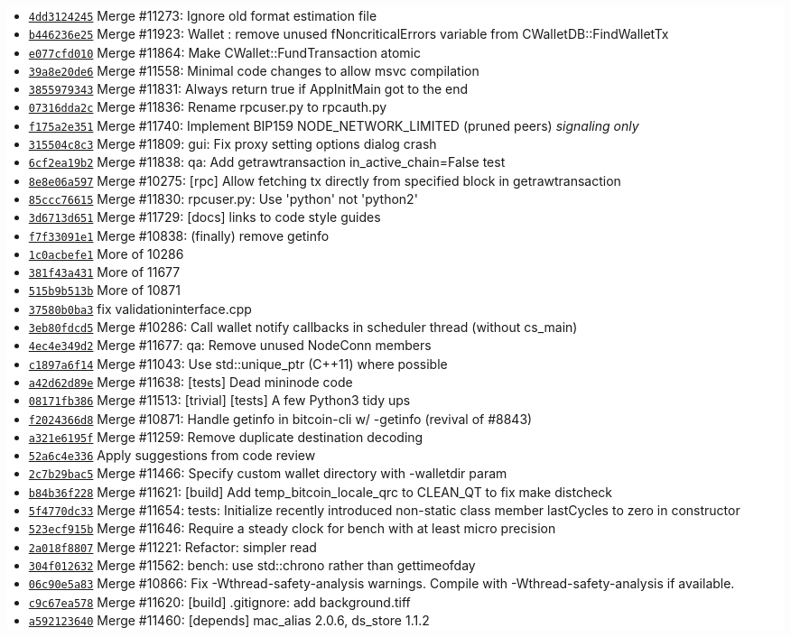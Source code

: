 - [`4dd3124245`](https://github.com/dreamledger/commit/4dd3124245) Merge #11273: Ignore old format estimation file
- [`b446236e25`](https://github.com/dreamledger/commit/b446236e25) Merge #11923: Wallet : remove unused fNoncriticalErrors variable from CWalletDB::FindWalletTx
- [`e077cfd010`](https://github.com/dreamledger/commit/e077cfd010) Merge #11864: Make CWallet::FundTransaction atomic
- [`39a8e20de6`](https://github.com/dreamledger/commit/39a8e20de6) Merge #11558: Minimal code changes to allow msvc compilation
- [`3855979343`](https://github.com/dreamledger/commit/3855979343) Merge #11831: Always return true if AppInitMain got to the end
- [`07316dda2c`](https://github.com/dreamledger/commit/07316dda2c) Merge #11836: Rename rpcuser.py to rpcauth.py
- [`f175a2e351`](https://github.com/dreamledger/commit/f175a2e351) Merge #11740: Implement BIP159 NODE_NETWORK_LIMITED (pruned peers) *signaling only*
- [`315504c8c3`](https://github.com/dreamledger/commit/315504c8c3) Merge #11809: gui: Fix proxy setting options dialog crash
- [`6cf2ea19b2`](https://github.com/dreamledger/commit/6cf2ea19b2) Merge #11838: qa: Add getrawtransaction in_active_chain=False test
- [`8e8e06a597`](https://github.com/dreamledger/commit/8e8e06a597) Merge #10275: [rpc] Allow fetching tx directly from specified block in getrawtransaction
- [`85ccc76615`](https://github.com/dreamledger/commit/85ccc76615) Merge #11830: rpcuser.py: Use 'python' not 'python2'
- [`3d6713d651`](https://github.com/dreamledger/commit/3d6713d651) Merge #11729: [docs] links to code style guides
- [`f7f33091e1`](https://github.com/dreamledger/commit/f7f33091e1) Merge #10838: (finally) remove getinfo
- [`1c0acbefe1`](https://github.com/dreamledger/commit/1c0acbefe1) More of 10286
- [`381f43a431`](https://github.com/dreamledger/commit/381f43a431) More of 11677
- [`515b9b513b`](https://github.com/dreamledger/commit/515b9b513b) More of 10871
- [`37580b0ba3`](https://github.com/dreamledger/commit/37580b0ba3) fix validationinterface.cpp
- [`3eb80fdcd5`](https://github.com/dreamledger/commit/3eb80fdcd5) Merge #10286: Call wallet notify callbacks in scheduler thread (without cs_main)
- [`4ec4e349d2`](https://github.com/dreamledger/commit/4ec4e349d2) Merge #11677: qa: Remove unused NodeConn members
- [`c1897a6f14`](https://github.com/dreamledger/commit/c1897a6f14) Merge #11043: Use std::unique_ptr (C++11) where possible
- [`a42d62d89e`](https://github.com/dreamledger/commit/a42d62d89e) Merge #11638: [tests] Dead mininode code
- [`08171fb386`](https://github.com/dreamledger/commit/08171fb386) Merge #11513: [trivial] [tests] A few Python3 tidy ups
- [`f2024366d8`](https://github.com/dreamledger/commit/f2024366d8) Merge #10871: Handle getinfo in bitcoin-cli w/ -getinfo (revival of #8843)
- [`a321e6195f`](https://github.com/dreamledger/commit/a321e6195f) Merge #11259: Remove duplicate destination decoding
- [`52a6c4e336`](https://github.com/dreamledger/commit/52a6c4e336) Apply suggestions from code review
- [`2c7b29bac5`](https://github.com/dreamledger/commit/2c7b29bac5) Merge #11466: Specify custom wallet directory with -walletdir param
- [`b84b36f228`](https://github.com/dreamledger/commit/b84b36f228) Merge #11621: [build] Add temp_bitcoin_locale_qrc to CLEAN_QT to fix make distcheck
- [`5f4770dc33`](https://github.com/dreamledger/commit/5f4770dc33) Merge #11654: tests: Initialize recently introduced non-static class member lastCycles to zero in constructor
- [`523ecf915b`](https://github.com/dreamledger/commit/523ecf915b) Merge #11646: Require a steady clock for bench with at least micro precision
- [`2a018f8807`](https://github.com/dreamledger/commit/2a018f8807) Merge #11221: Refactor: simpler read
- [`304f012632`](https://github.com/dreamledger/commit/304f012632) Merge #11562: bench: use std::chrono rather than gettimeofday
- [`06c90e5a83`](https://github.com/dreamledger/commit/06c90e5a83) Merge #10866: Fix -Wthread-safety-analysis warnings. Compile with -Wthread-safety-analysis if available.
- [`c9c67ea578`](https://github.com/dreamledger/commit/c9c67ea578) Merge #11620: [build] .gitignore: add background.tiff
- [`a592123640`](https://github.com/dreamledger/commit/a592123640) Merge #11460: [depends] mac_alias 2.0.6, ds_store 1.1.2